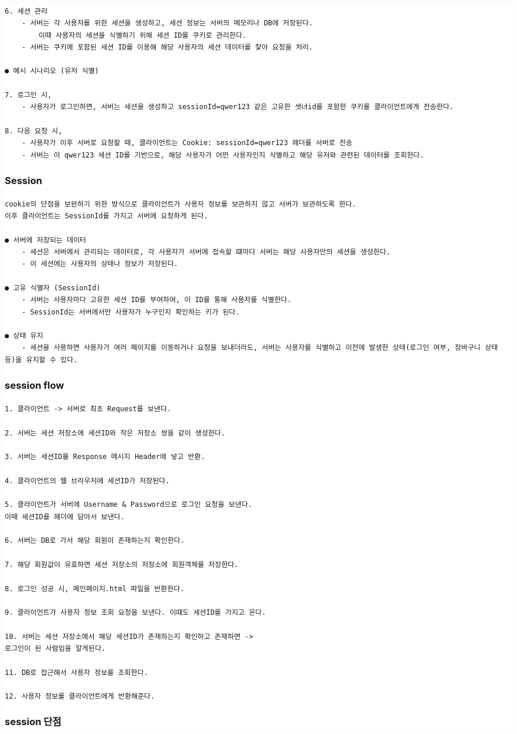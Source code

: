 	6. 세션 관리
		- 서버는 각 사용자를 위한 세션을 생성하고, 세션 정보는 서버의 메모리나 DB에 저장된다.
			이때 사용자의 세션을 식별하기 위해 세션 ID를 쿠키로 관리한다.
		- 서버는 쿠키에 포함된 세션 ID를 이용해 해당 사용자의 세션 데이터를 찾아 요청을 처리.

	● 예시 시나리오 (유저 식별)
	
	7. 로그인 시,
		- 사용자가 로그인하면, 서버는 세션을 생성하고 sessionId=qwer123 같은 고유한 셋녀id를 포함한 쿠키를 클라이언트에게 전송한다.

	8. 다음 요청 시,
		- 사용자가 이후 서버로 요청할 때, 클라이언트는 Cookie: sessionId=qwer123 헤더를 서버로 전송
		- 서버는 이 qwer123 세션 ID를 기반으로, 해당 사용자가 어떤 사용자인지 식별하고 해당 유저와 관련된 데이터를 조회한다.  

### Session

    cookie의 단점을 보완하기 위한 방식으로 클라이언트가 사용자 정보를 보관하지 않고 서버가 보관하도록 한다.
    이후 클라이언트는 SessionId를 가지고 서버에 요청하게 된다.

	● 서버에 저장되는 데이터
        - 세션은 서버에서 관리되는 데이터로, 각 사용자가 서버에 접속할 떄마다 서버는 해당 사용자만의 세션을 생성한다. 
        - 이 세션에는 사용자의 상태나 정보가 저장된다.

    ● 고유 식별자 (SessionId)    
        - 서버는 사용자마다 고유한 세션 ID를 부여하여, 이 ID를 통해 사용자를 식별한다. 
        - SessionId는 서버에서만 사용자가 누구인지 확인하는 키가 된다.
        
    ● 상태 유지
        - 세션을 사용하면 사용자가 여러 페이지를 이동하거나 요청을 보내더라도, 서버는 사용자를 식별하고 이전에 발생한 상태(로그인 여부, 장바구니 상태 등)을 유지할 수 있다.
    
### session flow

    1. 클라이언트 -> 서버로 최초 Request를 보낸다.

    2. 서버는 세션 저장소에 세션ID와 작은 저장소 쌍을 같이 생성한다.

    3. 서버는 세션ID를 Response 메시지 Header에 넣고 반환.

    4. 클라이언트의 웹 브라우저에 세션ID가 저장된다.

    5. 클라이언트가 서버에 Username & Password으로 로그인 요청을 보낸다.
    이때 세션ID를 헤더에 담아서 보낸다.

    6. 서버는 DB로 가서 해당 회원이 존재하는지 확인한다.  

    7. 해당 회원값이 유효하면 세션 저장소의 저장소에 회원객체를 저장한다.

    8. 로그인 성공 시, 메인페이지.html 파일을 반환한다. 

    9. 클라이언트가 사용자 정보 조회 요청을 보낸다. 이떄도 세션ID를 가지고 온다.

    10. 서버는 세션 저장소에서 해당 세션ID가 존재하는지 확인하고 존재하면 ->
    로그인이 된 사람임을 알게된다.

    11. DB로 접근해서 사용자 정보를 조회한다.

    12. 사용자 정보를 클라이언트에게 반환해준다.

### session 단점
